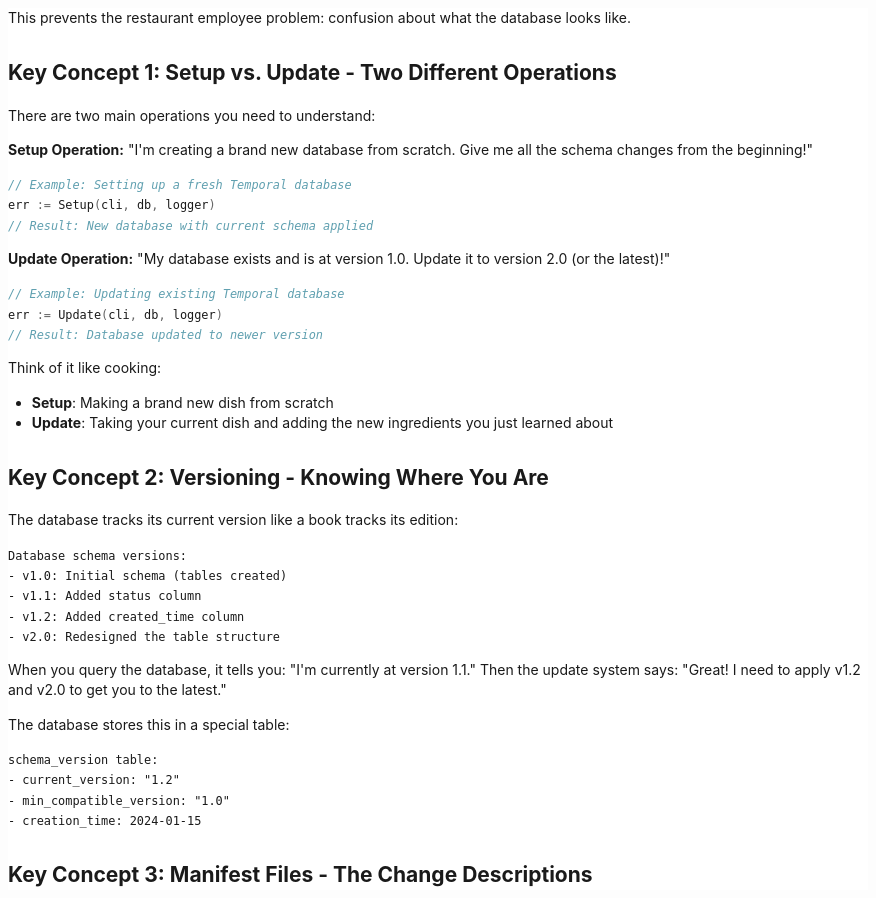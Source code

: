 This prevents the restaurant employee problem: confusion about what the database looks like.

## Key Concept 1: Setup vs. Update - Two Different Operations

There are two main operations you need to understand:

**Setup Operation:**
"I'm creating a brand new database from scratch. Give me all the schema changes from the beginning!"

```go
// Example: Setting up a fresh Temporal database
err := Setup(cli, db, logger)
// Result: New database with current schema applied
```

**Update Operation:**
"My database exists and is at version 1.0. Update it to version 2.0 (or the latest)!"

```go
// Example: Updating existing Temporal database
err := Update(cli, db, logger)
// Result: Database updated to newer version
```

Think of it like cooking:
- **Setup**: Making a brand new dish from scratch
- **Update**: Taking your current dish and adding the new ingredients you just learned about

## Key Concept 2: Versioning - Knowing Where You Are

The database tracks its current version like a book tracks its edition:

```
Database schema versions:
- v1.0: Initial schema (tables created)
- v1.1: Added status column
- v1.2: Added created_time column
- v2.0: Redesigned the table structure
```

When you query the database, it tells you: "I'm currently at version 1.1." Then the update system says: "Great! I need to apply v1.2 and v2.0 to get you to the latest."

The database stores this in a special table:

```
schema_version table:
- current_version: "1.2"
- min_compatible_version: "1.0"
- creation_time: 2024-01-15
```

## Key Concept 3: Manifest Files - The Change Descriptions

